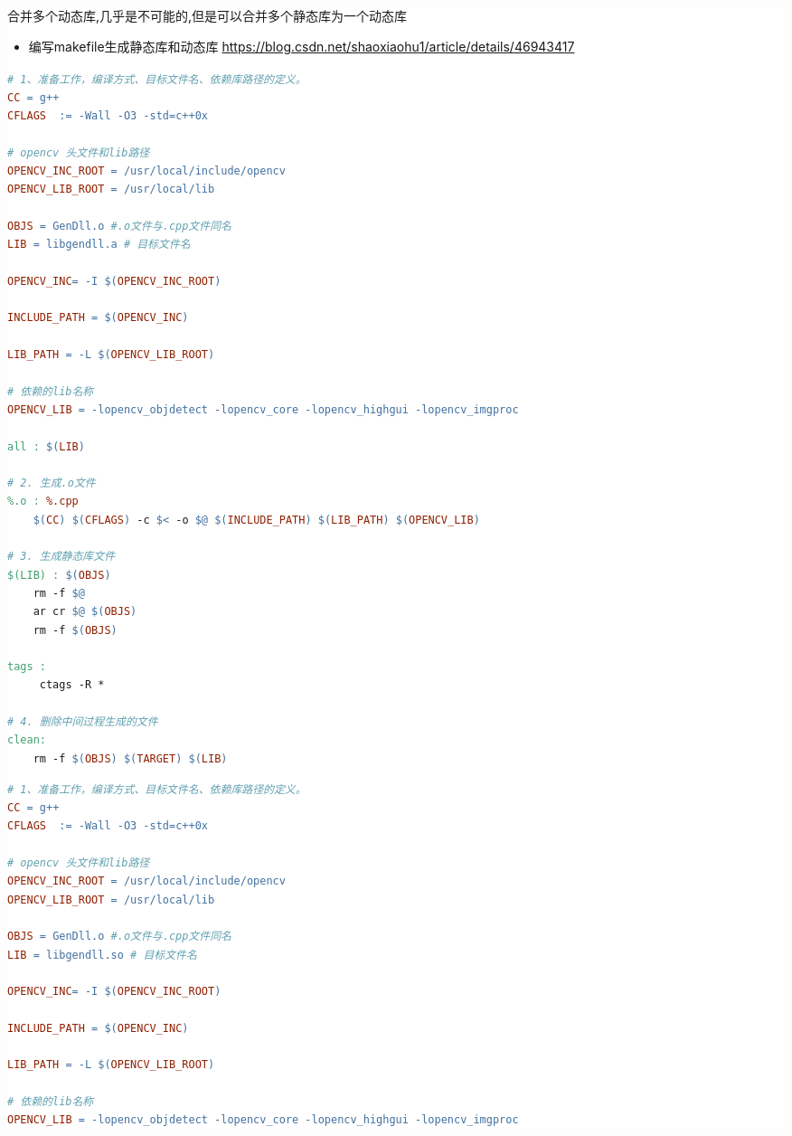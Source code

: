 合并多个动态库,几乎是不可能的,但是可以合并多个静态库为一个动态库

* 编写makefile生成静态库和动态库
https://blog.csdn.net/shaoxiaohu1/article/details/46943417
```makefile
# 1、准备工作，编译方式、目标文件名、依赖库路径的定义。
CC = g++
CFLAGS  := -Wall -O3 -std=c++0x 

# opencv 头文件和lib路径 
OPENCV_INC_ROOT = /usr/local/include/opencv 
OPENCV_LIB_ROOT = /usr/local/lib

OBJS = GenDll.o #.o文件与.cpp文件同名
LIB = libgendll.a # 目标文件名 

OPENCV_INC= -I $(OPENCV_INC_ROOT)

INCLUDE_PATH = $(OPENCV_INC)

LIB_PATH = -L $(OPENCV_LIB_ROOT)

# 依赖的lib名称
OPENCV_LIB = -lopencv_objdetect -lopencv_core -lopencv_highgui -lopencv_imgproc

all : $(LIB)

# 2. 生成.o文件 
%.o : %.cpp
    $(CC) $(CFLAGS) -c $< -o $@ $(INCLUDE_PATH) $(LIB_PATH) $(OPENCV_LIB) 

# 3. 生成静态库文件
$(LIB) : $(OBJS)
    rm -f $@
    ar cr $@ $(OBJS)
    rm -f $(OBJS)

tags :
     ctags -R *

# 4. 删除中间过程生成的文件 
clean:
    rm -f $(OBJS) $(TARGET) $(LIB)
```

```makefile
# 1、准备工作，编译方式、目标文件名、依赖库路径的定义。
CC = g++
CFLAGS  := -Wall -O3 -std=c++0x 

# opencv 头文件和lib路径 
OPENCV_INC_ROOT = /usr/local/include/opencv 
OPENCV_LIB_ROOT = /usr/local/lib

OBJS = GenDll.o #.o文件与.cpp文件同名
LIB = libgendll.so # 目标文件名 

OPENCV_INC= -I $(OPENCV_INC_ROOT)

INCLUDE_PATH = $(OPENCV_INC)

LIB_PATH = -L $(OPENCV_LIB_ROOT)

# 依赖的lib名称
OPENCV_LIB = -lopencv_objdetect -lopencv_core -lopencv_highgui -lopencv_imgproc
```